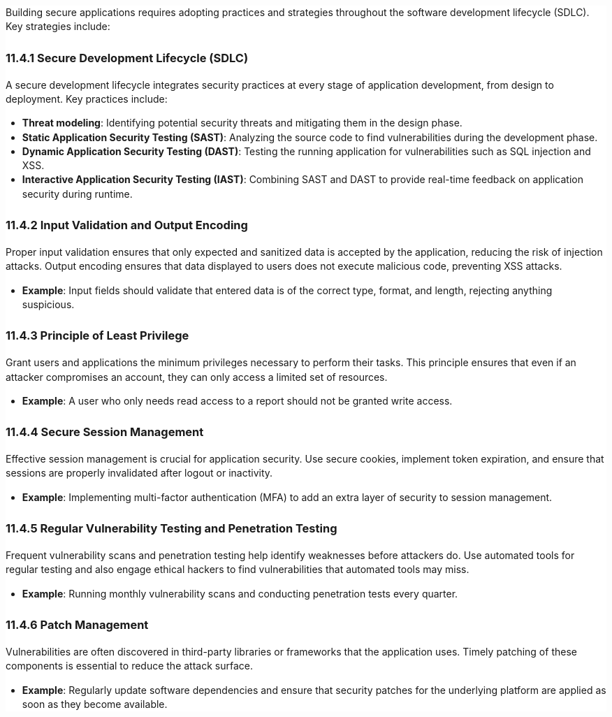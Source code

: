 Building secure applications requires adopting practices and strategies throughout the software development lifecycle (SDLC). Key strategies include:

### 11.4.1 Secure Development Lifecycle (SDLC)
A secure development lifecycle integrates security practices at every stage of application development, from design to deployment. Key practices include:
- **Threat modeling**: Identifying potential security threats and mitigating them in the design phase.
- **Static Application Security Testing (SAST)**: Analyzing the source code to find vulnerabilities during the development phase.
- **Dynamic Application Security Testing (DAST)**: Testing the running application for vulnerabilities such as SQL injection and XSS.
- **Interactive Application Security Testing (IAST)**: Combining SAST and DAST to provide real-time feedback on application security during runtime.

### 11.4.2 Input Validation and Output Encoding
Proper input validation ensures that only expected and sanitized data is accepted by the application, reducing the risk of injection attacks. Output encoding ensures that data displayed to users does not execute malicious code, preventing XSS attacks.

- **Example**: Input fields should validate that entered data is of the correct type, format, and length, rejecting anything suspicious.

### 11.4.3 Principle of Least Privilege
Grant users and applications the minimum privileges necessary to perform their tasks. This principle ensures that even if an attacker compromises an account, they can only access a limited set of resources.

- **Example**: A user who only needs read access to a report should not be granted write access.

### 11.4.4 Secure Session Management
Effective session management is crucial for application security. Use secure cookies, implement token expiration, and ensure that sessions are properly invalidated after logout or inactivity.

- **Example**: Implementing multi-factor authentication (MFA) to add an extra layer of security to session management.

### 11.4.5 Regular Vulnerability Testing and Penetration Testing
Frequent vulnerability scans and penetration testing help identify weaknesses before attackers do. Use automated tools for regular testing and also engage ethical hackers to find vulnerabilities that automated tools may miss.

- **Example**: Running monthly vulnerability scans and conducting penetration tests every quarter.

### 11.4.6 Patch Management
Vulnerabilities are often discovered in third-party libraries or frameworks that the application uses. Timely patching of these components is essential to reduce the attack surface.

- **Example**: Regularly update software dependencies and ensure that security patches for the underlying platform are applied as soon as they become available.
